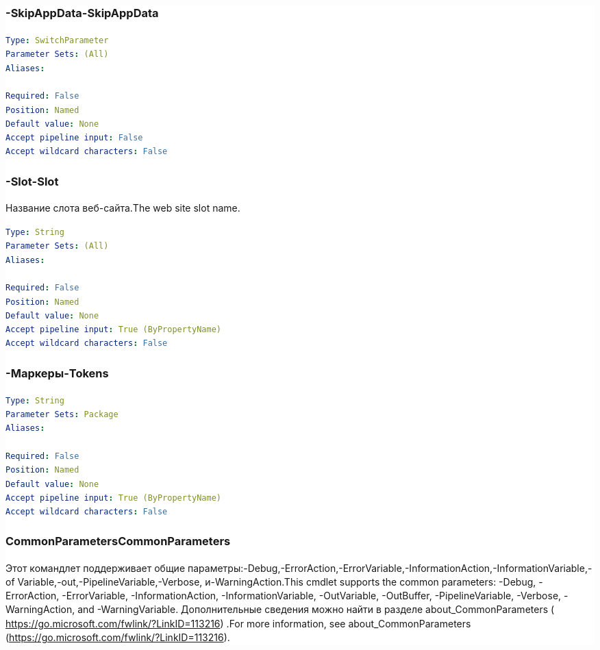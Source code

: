 ### <span data-ttu-id="1bc27-139">-SkipAppData</span><span class="sxs-lookup"><span data-stu-id="1bc27-139">-SkipAppData</span></span>
```yaml
Type: SwitchParameter
Parameter Sets: (All)
Aliases: 

Required: False
Position: Named
Default value: None
Accept pipeline input: False
Accept wildcard characters: False
```

### <span data-ttu-id="1bc27-140">-Slot</span><span class="sxs-lookup"><span data-stu-id="1bc27-140">-Slot</span></span>
<span data-ttu-id="1bc27-141">Название слота веб-сайта.</span><span class="sxs-lookup"><span data-stu-id="1bc27-141">The web site slot name.</span></span>

```yaml
Type: String
Parameter Sets: (All)
Aliases: 

Required: False
Position: Named
Default value: None
Accept pipeline input: True (ByPropertyName)
Accept wildcard characters: False
```

### <span data-ttu-id="1bc27-142">-Маркеры</span><span class="sxs-lookup"><span data-stu-id="1bc27-142">-Tokens</span></span>
```yaml
Type: String
Parameter Sets: Package
Aliases: 

Required: False
Position: Named
Default value: None
Accept pipeline input: True (ByPropertyName)
Accept wildcard characters: False
```

### <span data-ttu-id="1bc27-143">CommonParameters</span><span class="sxs-lookup"><span data-stu-id="1bc27-143">CommonParameters</span></span>
<span data-ttu-id="1bc27-144">Этот командлет поддерживает общие параметры:-Debug,-ErrorAction,-ErrorVariable,-InformationAction,-InformationVariable,-of Variable,-out,-PipelineVariable,-Verbose, и-WarningAction.</span><span class="sxs-lookup"><span data-stu-id="1bc27-144">This cmdlet supports the common parameters: -Debug, -ErrorAction, -ErrorVariable, -InformationAction, -InformationVariable, -OutVariable, -OutBuffer, -PipelineVariable, -Verbose, -WarningAction, and -WarningVariable.</span></span> <span data-ttu-id="1bc27-145">Дополнительные сведения можно найти в разделе about_CommonParameters ( https://go.microsoft.com/fwlink/?LinkID=113216) .</span><span class="sxs-lookup"><span data-stu-id="1bc27-145">For more information, see about_CommonParameters (https://go.microsoft.com/fwlink/?LinkID=113216).</span></span>
